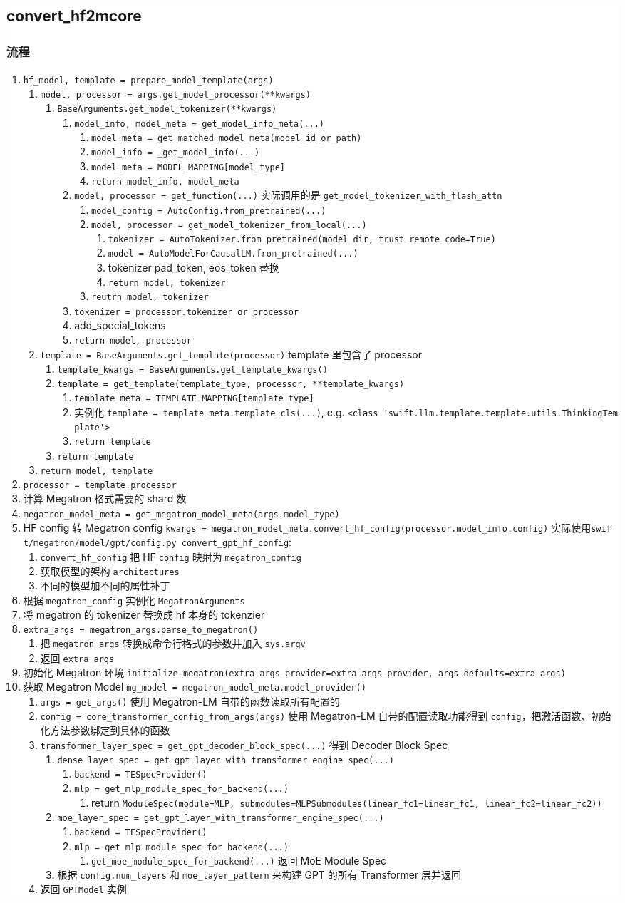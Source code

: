 ## convert_hf2mcore

### 流程
1. `hf_model, template = prepare_model_template(args)`
    1. `model, processor = args.get_model_processor(**kwargs)`
        1. `BaseArguments.get_model_tokenizer(**kwargs)`
            1. `model_info, model_meta = get_model_info_meta(...)`
                1. `model_meta = get_matched_model_meta(model_id_or_path)`
                2. `model_info = _get_model_info(...)`
                3. `model_meta = MODEL_MAPPING[model_type]`
                4. `return model_info, model_meta`
            2. `model, processor = get_function(...)` 实际调用的是 `get_model_tokenizer_with_flash_attn`
                1. `model_config = AutoConfig.from_pretrained(...)`
                2. `model, processor = get_model_tokenizer_from_local(...)`
                    1. `tokenizer = AutoTokenizer.from_pretrained(model_dir, trust_remote_code=True)`
                    2. `model = AutoModelForCausalLM.from_pretrained(...)`
                    3. tokenizer pad_token, eos_token 替换
                    4. `return model, tokenizer`
                3. `reutrn model, tokenizer`
            3. `tokenizer = processor.tokenizer or processor`
            4. add_special_tokens
            5. `return model, processor`
    2. `template = BaseArguments.get_template(processor)` template 里包含了 processor
        1. `template_kwargs = BaseArguments.get_template_kwargs()`
        2. `template = get_template(template_type, processor, **template_kwargs)`
            1. `template_meta = TEMPLATE_MAPPING[template_type]`
            2. 实例化 `template = template_meta.template_cls(...)`, e.g. `<class 'swift.llm.template.template.utils.ThinkingTemplate'>`
            3. `return template`
        3. `return template`
    3. `return model, template`
2. `processor = template.processor`
3. 计算 Megatron 格式需要的 shard 数
4. `megatron_model_meta = get_megatron_model_meta(args.model_type)`
5. HF config 转 Megatron config `kwargs = megatron_model_meta.convert_hf_config(processor.model_info.config)` 实际使用`swift/megatron/model/gpt/config.py convert_gpt_hf_config`:
    1. `convert_hf_config` 把 HF `config` 映射为 `megatron_config`
    2. 获取模型的架构 `architectures`
    3. 不同的模型加不同的属性补丁
6. 根据 `megatron_config` 实例化 `MegatronArguments`
7. 将 megatron 的 tokenizer 替换成 hf 本身的 tokenzier
8. `extra_args = megatron_args.parse_to_megatron()`
    1. 把 `megatron_args` 转换成命令行格式的参数并加入 `sys.argv`
    2. 返回 `extra_args`
9. 初始化 Megatron 环境 `initialize_megatron(extra_args_provider=extra_args_provider, args_defaults=extra_args)`
10. 获取 Megatron Model `mg_model = megatron_model_meta.model_provider()`
    1. `args = get_args()` 使用 Megatron-LM 自带的函数读取所有配置的
    2. `config = core_transformer_config_from_args(args)` 使用 Megatron-LM 自带的配置读取功能得到 `config`，把激活函数、初始化方法参数绑定到具体的函数
    3. `transformer_layer_spec = get_gpt_decoder_block_spec(...)` 得到 Decoder Block Spec
        1. `dense_layer_spec = get_gpt_layer_with_transformer_engine_spec(...)` 
            1. `backend = TESpecProvider()`
            2. `mlp = get_mlp_module_spec_for_backend(...)`
                1. return `ModuleSpec(module=MLP, submodules=MLPSubmodules(linear_fc1=linear_fc1, linear_fc2=linear_fc2))`
        2. `moe_layer_spec = get_gpt_layer_with_transformer_engine_spec(...)`
            1. `backend = TESpecProvider()`
            2. `mlp = get_mlp_module_spec_for_backend(...)`
                1. `get_moe_module_spec_for_backend(...)` 返回 MoE Module Spec
        3. 根据 `config.num_layers` 和 `moe_layer_pattern` 来构建 GPT 的所有 Transformer 层并返回
    4. 返回 `GPTModel` 实例